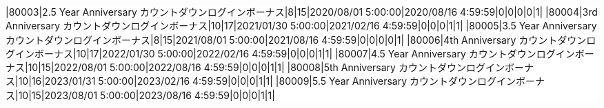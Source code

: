 |80003|2.5 Year Anniversary カウントダウンログインボーナス|8|15|2020/08/01 5:00:00|2020/08/16 4:59:59|0|0|0|0|1|
|80004|3rd Anniversary カウントダウンログインボーナス|10|17|2021/01/30 5:00:00|2021/02/16 4:59:59|0|0|0|1|1|
|80005|3.5 Year Anniversary カウントダウンログインボーナス|8|15|2021/08/01 5:00:00|2021/08/16 4:59:59|0|0|0|0|1|
|80006|4th Anniversary カウントダウンログインボーナス|10|17|2022/01/30 5:00:00|2022/02/16 4:59:59|0|0|0|1|1|
|80007|4.5 Year Anniversary カウントダウンログインボーナス|10|15|2022/08/01 5:00:00|2022/08/16 4:59:59|0|0|0|1|1|
|80008|5th Anniversary カウントダウンログインボーナス|10|16|2023/01/31 5:00:00|2023/02/16 4:59:59|0|0|0|1|1|
|80009|5.5 Year Anniversary カウントダウンログインボーナス|10|15|2023/08/01 5:00:00|2023/08/16 4:59:59|0|0|0|1|1|
